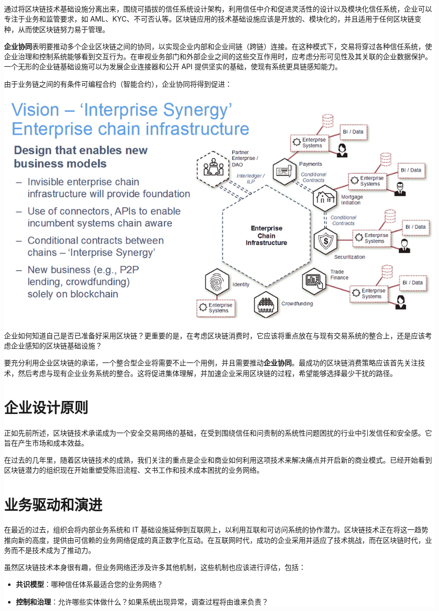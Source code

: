 通过将区块链技术基础设施分离出来，围绕可插拔的信任系统设计架构，利用信任中介和促进灵活性的设计以及模块化信任系统，企业可以专注于业务和监管要求，如 AML、KYC、不可否认等。区块链应用的技术基础设施应该是开放的、模块化的，并且适用于任何区块链变种，从而使区块链努力易于管理。

**企业协同**表明要推动多个企业区块链之间的协同，以实现企业内部和企业间链（跨链）连接。在这种模式下，交易将穿过各种信任系统，使企业治理和控制系统能够看到交互行为。在审视业务部门和外部企业之间的这些交互作用时，应考虑分形可见性及其关联的企业数据保护。一个无形的企业链基础设施可以为发展企业连接器和公开 API 提供坚实的基础，使现有系统更具链感知能力。

由于业务链之间的有条件可编程合约（智能合约），企业协同将得到促进：

![](img/179a0fc2-6951-4df5-b876-067dbe7272d4.png)

企业如何知道自己是否已准备好采用区块链？更重要的是，在考虑区块链消费时，它应该将重点放在与现有交易系统的整合上，还是应该考虑企业感知的区块链基础设施？

要充分利用企业区块链的承诺，一个整合型企业将需要不止一个用例，并且需要推动**企业协同**。最成功的区块链消费策略应该首先关注技术，然后考虑与现有企业业务系统的整合。这将促进集体理解，并加速企业采用区块链的过程，希望能够选择最少干扰的路径。

# 企业设计原则

正如先前所述，区块链技术承诺成为一个安全交易网络的基础，在受到围绕信任和问责制的系统性问题困扰的行业中引发信任和安全感。它旨在产生市场和成本效益。

在过去的几年里，随着区块链技术的成熟，我们关注的重点是企业和商业如何利用这项技术来解决痛点并开启新的商业模式。已经开始看到区块链潜力的组织现在开始重塑受陈旧流程、文书工作和技术成本困扰的业务网络。

# 业务驱动和演进

在最近的过去，组织会将内部业务系统和 IT 基础设施延伸到互联网上，以利用互联和可访问系统的协作潜力。区块链技术正在将这一趋势推向新的高度，提供由可信赖的业务网络促成的真正数字化互动。在互联网时代，成功的企业采用并适应了技术挑战，而在区块链时代，业务而不是技术成为了推动力。

虽然区块链技术本身很有趣，但业务网络还涉及许多其他机制，这些机制也应该进行评估，包括：

+   **共识模型**：哪种信任体系最适合您的业务网络？

+   **控制和治理**：允许哪些实体做什么？如果系统出现异常，调查过程将由谁来负责？
